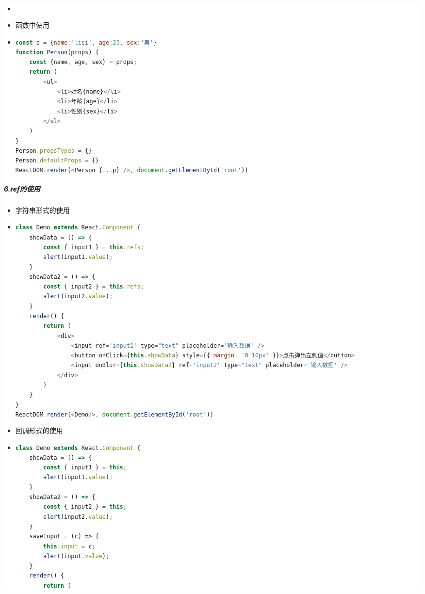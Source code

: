 - 

- 函数中使用

- ```js
  const p = {name:'lisi', age:23, sex:'男'}
  function Person(props) {
      const {name, age, sex} = props;
      return (
          <ul>
              <li>姓名{name}</li>
              <li>年龄{age}</li>
              <li>性别{sex}</li>
          </ul>
      )
  }
  Person.propsTypes = {}
  Person.defaultProps = {}
  ReactDOM.render(<Person {...p} />, document.getElementById('root'))
  ```

##### 6.ref的使用

- 字符串形式的使用

- ```js
  class Demo extends React.Component {
      showData = () => {
          const { input1 } = this.refs;
          alert(input1.value);
      }
      showData2 = () => {
          const { input2 } = this.refs;
          alert(input2.value);
      }
      render() {
          return (
              <div>
                  <input ref='input1' type="text" placeholder='输入数据' />
                  <button onClick={this.showData} style={{ margin: '0 10px' }}>点击弹出左侧值</button>
                  <input onBlur={this.showData2} ref='input2' type="text" placeholder='输入数据' />
              </div>
          )
      }
  }
  ReactDOM.render(<Demo/>, document.getElementById('root'))
  ```

- 回调形式的使用

- ```js
  class Demo extends React.Component {
      showData = () => {
          const { input1 } = this;
          alert(input1.value);
      }
      showData2 = () => {
          const { input2 } = this;
          alert(input2.value);
      }
      saveInput = (c) => {
          this.input = c;
          alert(input.value);
      }
      render() {  
          return (